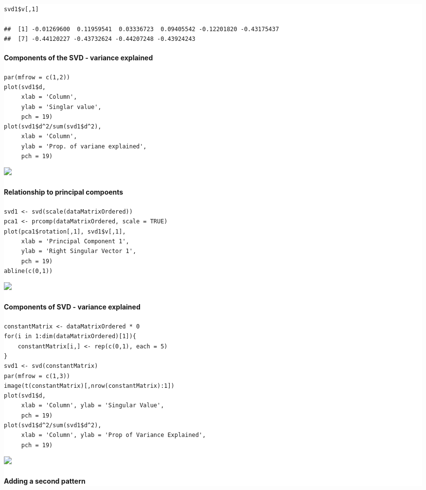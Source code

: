     svd1$v[,1]

    ##  [1] -0.01269600  0.11959541  0.03336723  0.09405542 -0.12201820 -0.43175437
    ##  [7] -0.44120227 -0.43732624 -0.44207248 -0.43924243

#### Components of the SVD - variance explained

    par(mfrow = c(1,2))
    plot(svd1$d, 
         xlab = 'Column', 
         ylab = 'Singlar value', 
         pch = 19)
    plot(svd1$d^2/sum(svd1$d^2), 
         xlab = 'Column', 
         ylab = 'Prop. of variane explained', 
         pch = 19)

![](Notes3_files/figure-markdown_strict/unnamed-chunk-18-1.png)

#### Relationship to principal compoents

    svd1 <- svd(scale(dataMatrixOrdered))
    pca1 <- prcomp(dataMatrixOrdered, scale = TRUE)
    plot(pca1$rotation[,1], svd1$v[,1], 
         xlab = 'Principal Component 1',
         ylab = 'Right Singular Vector 1',
         pch = 19)  
    abline(c(0,1))

![](Notes3_files/figure-markdown_strict/unnamed-chunk-19-1.png)

#### Components of SVD - variance explained

    constantMatrix <- dataMatrixOrdered * 0
    for(i in 1:dim(dataMatrixOrdered)[1]){
        constantMatrix[i,] <- rep(c(0,1), each = 5)
    }
    svd1 <- svd(constantMatrix)
    par(mfrow = c(1,3))
    image(t(constantMatrix)[,nrow(constantMatrix):1])
    plot(svd1$d, 
         xlab = 'Column', ylab = 'Singular Value',
         pch = 19)
    plot(svd1$d^2/sum(svd1$d^2), 
         xlab = 'Column', ylab = 'Prop of Variance Explained', 
         pch = 19)

![](Notes3_files/figure-markdown_strict/unnamed-chunk-20-1.png)

#### Adding a second pattern
